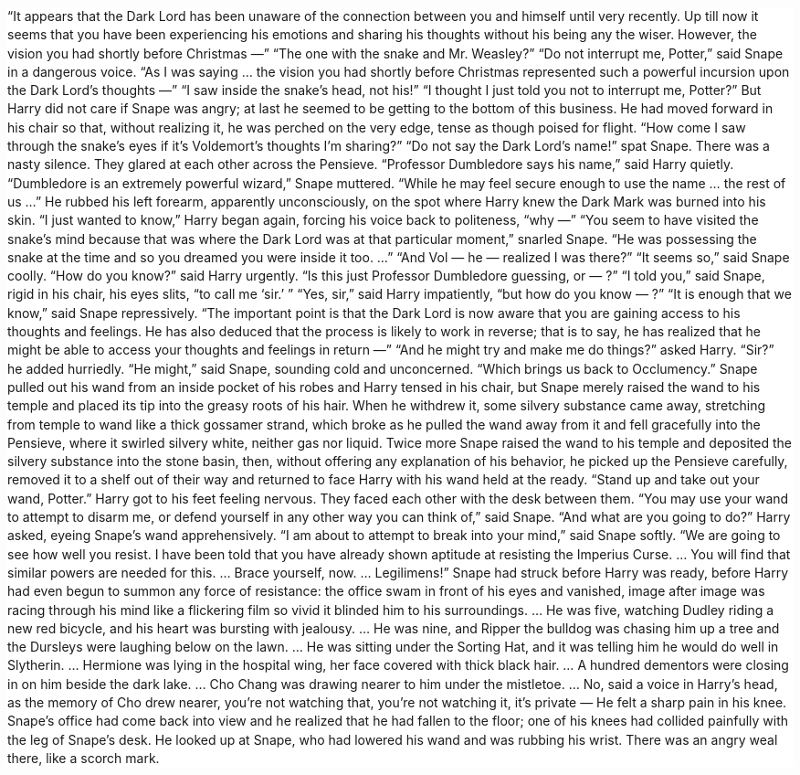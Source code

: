 “It appears that the Dark Lord has been unaware of the connection between you and himself until very recently. Up till now it seems that you have been experiencing his emotions and sharing his thoughts without his being any the wiser. However, the vision you had shortly before Christmas —”
“The one with the snake and Mr. Weasley?”
“Do not interrupt me, Potter,” said Snape in a dangerous voice. “As I was saying … the vision you had shortly before Christmas represented such a powerful incursion upon the Dark Lord’s thoughts —”
“I saw inside the snake’s head, not his!”
“I thought I just told you not to interrupt me, Potter?”
But Harry did not care if Snape was angry; at last he seemed to be getting to the bottom of this business. He had moved forward in his chair so that, without realizing it, he was perched on the very edge, tense as though poised for flight.
“How come I saw through the snake’s eyes if it’s Voldemort’s thoughts I’m sharing?”
“Do not say the Dark Lord’s name!” spat Snape.
There was a nasty silence. They glared at each other across the Pensieve.
“Professor Dumbledore says his name,” said Harry quietly.
“Dumbledore is an extremely powerful wizard,” Snape muttered. “While he may feel secure enough to use the name … the rest of us …” He rubbed his left forearm, apparently unconsciously, on the spot where Harry knew the Dark Mark was burned into his skin.
“I just wanted to know,” Harry began again, forcing his voice back to politeness, “why —”
“You seem to have visited the snake’s mind because that was where the Dark Lord was at that particular moment,” snarled Snape. “He was possessing the snake at the time and so you dreamed you were inside it too. …”
“And Vol — he — realized I was there?”
“It seems so,” said Snape coolly.
“How do you know?” said Harry urgently. “Is this just Professor Dumbledore guessing, or — ?”
“I told you,” said Snape, rigid in his chair, his eyes slits, “to call me ‘sir.’ ”
“Yes, sir,” said Harry impatiently, “but how do you know — ?”
“It is enough that we know,” said Snape repressively. “The important point is that the Dark Lord is now aware that you are gaining access to his thoughts and feelings. He has also deduced that the process is likely to work in reverse; that is to say, he has realized that he might be able to access your thoughts and feelings in return —”
“And he might try and make me do things?” asked Harry. “Sir?” he added hurriedly.
“He might,” said Snape, sounding cold and unconcerned. “Which brings us back to Occlumency.”
Snape pulled out his wand from an inside pocket of his robes and Harry tensed in his chair, but Snape merely raised the wand to his temple and placed its tip into the greasy roots of his hair. When he withdrew it, some silvery substance came away, stretching from temple to wand like a thick gossamer strand, which broke as he pulled the wand away from it and fell gracefully into the Pensieve, where it swirled silvery white, neither gas nor liquid. Twice more Snape raised the wand to his temple and deposited the silvery substance into the stone basin, then, without offering any explanation of his behavior, he picked up the Pensieve carefully, removed it to a shelf out of their way and returned to face Harry with his wand held at the ready.
“Stand up and take out your wand, Potter.”
Harry got to his feet feeling nervous. They faced each other with the desk between them.
“You may use your wand to attempt to disarm me, or defend yourself in any other way you can think of,” said Snape.
“And what are you going to do?” Harry asked, eyeing Snape’s wand apprehensively.
“I am about to attempt to break into your mind,” said Snape softly. “We are going to see how well you resist. I have been told that you have already shown aptitude at resisting the Imperius Curse. … You will find that similar powers are needed for this. … Brace yourself, now. … Legilimens!”
Snape had struck before Harry was ready, before Harry had even begun to summon any force of resistance: the office swam in front of his eyes and vanished, image after image was racing through his mind like a flickering film so vivid it blinded him to his surroundings. …
He was five, watching Dudley riding a new red bicycle, and his heart was bursting with jealousy. … He was nine, and Ripper the bulldog was chasing him up a tree and the Dursleys were laughing below on the lawn. … He was sitting under the Sorting Hat, and it was telling him he would do well in Slytherin. … Hermione was lying in the hospital wing, her face covered with thick black hair. … A hundred dementors were closing in on him beside the dark lake. … Cho Chang was drawing nearer to him under the mistletoe. …
No, said a voice in Harry’s head, as the memory of Cho drew nearer, you’re not watching that, you’re not watching it, it’s private —
He felt a sharp pain in his knee. Snape’s office had come back into view and he realized that he had fallen to the floor; one of his knees had collided painfully with the leg of Snape’s desk. He looked up at Snape, who had lowered his wand and was rubbing his wrist. There was an angry weal there, like a scorch mark.